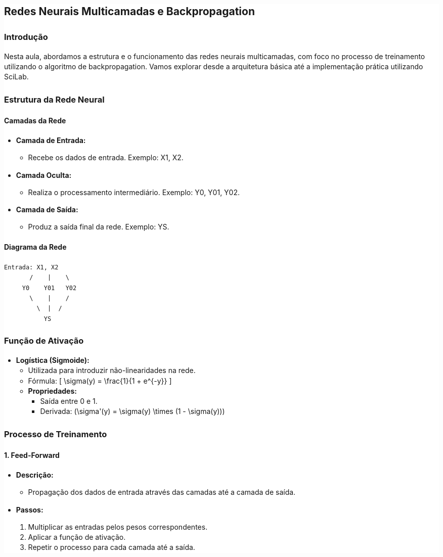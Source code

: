 ## Redes Neurais Multicamadas e Backpropagation

### Introdução

Nesta aula, abordamos a estrutura e o funcionamento das redes neurais multicamadas, com foco no processo de treinamento utilizando o algoritmo de backpropagation. Vamos explorar desde a arquitetura básica até a implementação prática utilizando SciLab.

### Estrutura da Rede Neural

#### Camadas da Rede

- **Camada de Entrada:**
  - Recebe os dados de entrada. Exemplo: X1, X2.
  
- **Camada Oculta:**
  - Realiza o processamento intermediário. Exemplo: Y0, Y01, Y02.
  
- **Camada de Saída:**
  - Produz a saída final da rede. Exemplo: YS.

#### Diagrama da Rede

```plaintext
Entrada: X1, X2
       /    |    \
     Y0    Y01   Y02
       \    |    /
         \  |  /
           YS
```

### Função de Ativação

- **Logística (Sigmoide):**
  - Utilizada para introduzir não-linearidades na rede.
  - Fórmula:
    \[
    \sigma(y) = \frac{1}{1 + e^{-y}}
    \]
  - **Propriedades:**
    - Saída entre 0 e 1.
    - Derivada: \(\sigma'(y) = \sigma(y) \times (1 - \sigma(y))\)

### Processo de Treinamento

#### 1. Feed-Forward

- **Descrição:**
  - Propagação dos dados de entrada através das camadas até a camada de saída.
  
- **Passos:**
  1. Multiplicar as entradas pelos pesos correspondentes.
  2. Aplicar a função de ativação.
  3. Repetir o processo para cada camada até a saída.
